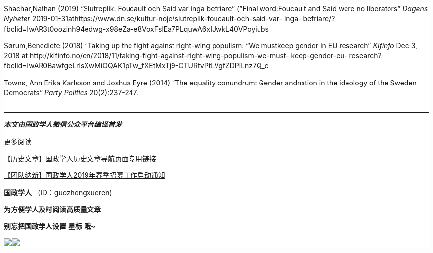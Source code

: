 Shachar,Nathan (2019) “Slutreplik: Foucault och Said var inga befriare”
(”Final word:Foucault and Said were no liberators” _Dagens Nyheter_
2019-01-31athttps://www.dn.se/kultur-noje/slutreplik-foucault-och-said-var-
inga-
befriare/?fbclid=IwAR3t0oozinh94edwg-x98eZa-e8VoxFslEa7PLquwA6xIJwkL40VPoyiubs

Sørum,Benedicte (2018) “Taking up the fight against right-wing populism: “We
mustkeep gender in EU research” _Kifinfo_ Dec 3, 2018 at
http://kifinfo.no/en/2018/11/taking-fight-against-right-wing-populism-we-must-
keep-gender-eu-
research?fbclid=IwAR0BawfgeLrlsXwMiOQAK1pTw_fXEtMxTj9-CTURtvPtLVgfZDPiLnz7Q_c

Towns, Ann,Erika Karlsson and Joshua Eyre (2014) ”The equality conundrum:
Gender andnation in the ideology of the Sweden Democrats” _Party Politics_
20(2):237-247.

  

* * *

* * *

***本文由国政学人微信公众平台编译首发***

  

  

更多阅读

[【历史文章】国政学人历史文章导航页面专用链接](http://mp.weixin.qq.com/s?__biz=MzI3MTYzMzE5Mw==&mid=2247487647&idx=4&sn=713bf729dca089516e8f304f88955380&chksm=eb3f8ed9dc4807cf89f3e211dd726289dd92edc62a6a8e19953bf2b366bbeffb59d285e95119&scene=21#wechat_redirect)  

[【团队纳新】国政学人2019年春季招募工作启动通知](http://mp.weixin.qq.com/s?__biz=MzI3MTYzMzE5Mw==&mid=2247488538&idx=3&sn=c495b29ee97e5a56e9dc9d956de05df9&chksm=eb3f8a5cdc48034a0d7e6fc9e3965fc51a35c7d64d55d343a1175c1e418584da16e653094a05&scene=21#wechat_redirect)  

  

 **国政学人** （ID：guozhengxueren)

  

 **为方便学人及时阅读高质量文章**

 **别忘把国政学人设置** **星标** **哦~**

![](/images/3331/6.gif)![](/images/3331/7.gif)

